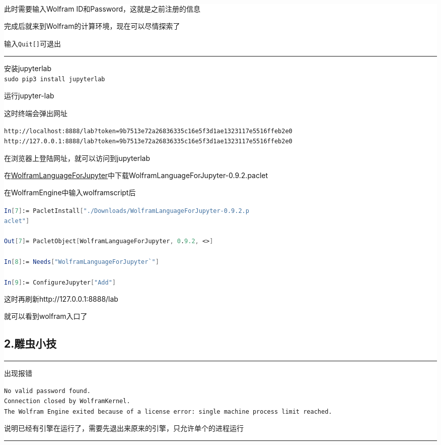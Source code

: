 
此时需要输入Wolfram ID和Password，这就是之前注册的信息  

完成后就来到Wolfram的计算环境，现在可以尽情探索了  

输入`Quit[]`可退出   

---

安装jupyterlab   
`sudo pip3 install jupyterlab`   

运行jupyter-lab   

这时终端会弹出网址   

```
http://localhost:8888/lab?token=9b7513e72a26836335c16e5f3d1ae1323117e5516ffeb2e0
http://127.0.0.1:8888/lab?token=9b7513e72a26836335c16e5f3d1ae1323117e5516ffeb2e0
```

在浏览器上登陆网址，就可以访问到jupyterlab   



在[WolframLanguageForJupyter](https://github.com/WolframResearch/WolframLanguageForJupyter/releases)中下载WolframLanguageForJupyter-0.9.2.paclet   

在WolframEngine中输入wolframscript后   

```mathematica
In[7]:= PacletInstall["./Downloads/WolframLanguageForJupyter-0.9.2.p
aclet"]                                                                         

Out[7]= PacletObject[WolframLanguageForJupyter, 0.9.2, <>]

In[8]:= Needs["WolframLanguageForJupyter`"]                                     

In[9]:= ConfigureJupyter["Add"]                                                 


```


这时再刷新http://127.0.0.1:8888/lab   

就可以看到wolfram入口了   

<h2 id="2">2.雕虫小技</h2>  

---

出现报错   

```
No valid password found.
Connection closed by WolframKernel.
The Wolfram Engine exited because of a license error: single machine process limit reached.
```

说明已经有引擎在运行了，需要先退出来原来的引擎，只允许单个的进程运行   

---